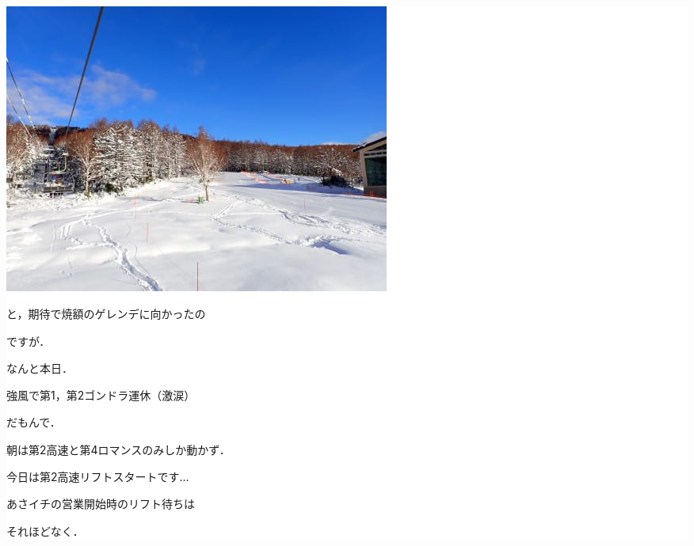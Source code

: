 ![b298c910065f13f279f92f4e60ea1e74.jpg](images/b298c910065f13f279f92f4e60ea1e74.jpg)







と，期待で焼額のゲレンデに向かったの


ですが．


なんと本日．


強風で第1，第2ゴンドラ運休（激涙）





だもんで．


朝は第2高速と第4ロマンスのみしか動かず．


今日は第2高速リフトスタートです…


あさイチの営業開始時のリフト待ちは


それほどなく．



